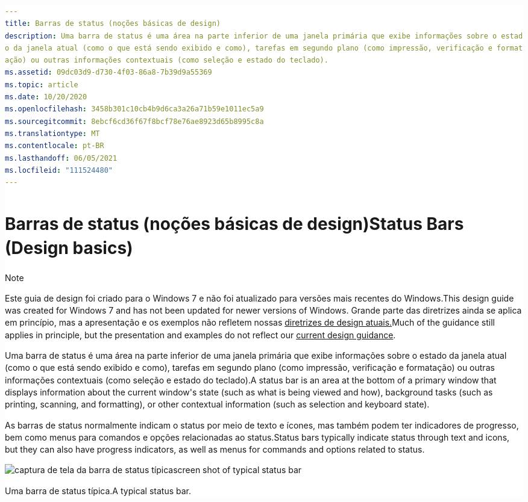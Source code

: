```yaml
---
title: Barras de status (noções básicas de design)
description: Uma barra de status é uma área na parte inferior de uma janela primária que exibe informações sobre o estado da janela atual (como o que está sendo exibido e como), tarefas em segundo plano (como impressão, verificação e formatação) ou outras informações contextuais (como seleção e estado do teclado).
ms.assetid: 09dc03d9-d730-4f03-86a8-7b39d9a55369
ms.topic: article
ms.date: 10/20/2020
ms.openlocfilehash: 3458b301c10cb4b9d6ca3a26a71b59e1011ec5a9
ms.sourcegitcommit: 8ebcf6cd36f67f8bcf78e76ae8923d65b8995c8a
ms.translationtype: MT
ms.contentlocale: pt-BR
ms.lasthandoff: 06/05/2021
ms.locfileid: "111524480"
---
```

# <a name="status-bars-design-basics"></a><span data-ttu-id="114d8-103">Barras de status (noções básicas de design)</span><span class="sxs-lookup"><span data-stu-id="114d8-103">Status Bars (Design basics)</span></span>

> [!NOTE]
> <span data-ttu-id="114d8-104">Este guia de design foi criado para o Windows 7 e não foi atualizado para versões mais recentes do Windows.</span><span class="sxs-lookup"><span data-stu-id="114d8-104">This design guide was created for Windows 7 and has not been updated for newer versions of Windows.</span></span> <span data-ttu-id="114d8-105">Grande parte das diretrizes ainda se aplica em princípio, mas a apresentação e os exemplos não refletem nossas [diretrizes de design atuais.](/windows/uwp/design/)</span><span class="sxs-lookup"><span data-stu-id="114d8-105">Much of the guidance still applies in principle, but the presentation and examples do not reflect our [current design guidance](/windows/uwp/design/).</span></span>

<span data-ttu-id="114d8-106">Uma barra de status é uma área na parte inferior de uma janela primária que exibe informações sobre o estado da janela atual (como o que está sendo exibido e como), tarefas em segundo plano (como impressão, verificação e formatação) ou outras informações contextuais (como seleção e estado do teclado).</span><span class="sxs-lookup"><span data-stu-id="114d8-106">A status bar is an area at the bottom of a primary window that displays information about the current window's state (such as what is being viewed and how), background tasks (such as printing, scanning, and formatting), or other contextual information (such as selection and keyboard state).</span></span>

<span data-ttu-id="114d8-107">As barras de status normalmente indicam o status por meio de texto e ícones, mas também podem ter indicadores de progresso, bem como menus para comandos e opções relacionadas ao status.</span><span class="sxs-lookup"><span data-stu-id="114d8-107">Status bars typically indicate status through text and icons, but they can also have progress indicators, as well as menus for commands and options related to status.</span></span>

![<span data-ttu-id="114d8-108">captura de tela da barra de status típica</span><span class="sxs-lookup"><span data-stu-id="114d8-108">screen shot of typical status bar</span></span> ](images/ctrl-status-bars-image1.png)

<span data-ttu-id="114d8-109">Uma barra de status típica.</span><span class="sxs-lookup"><span data-stu-id="114d8-109">A typical status bar.</span></span>
